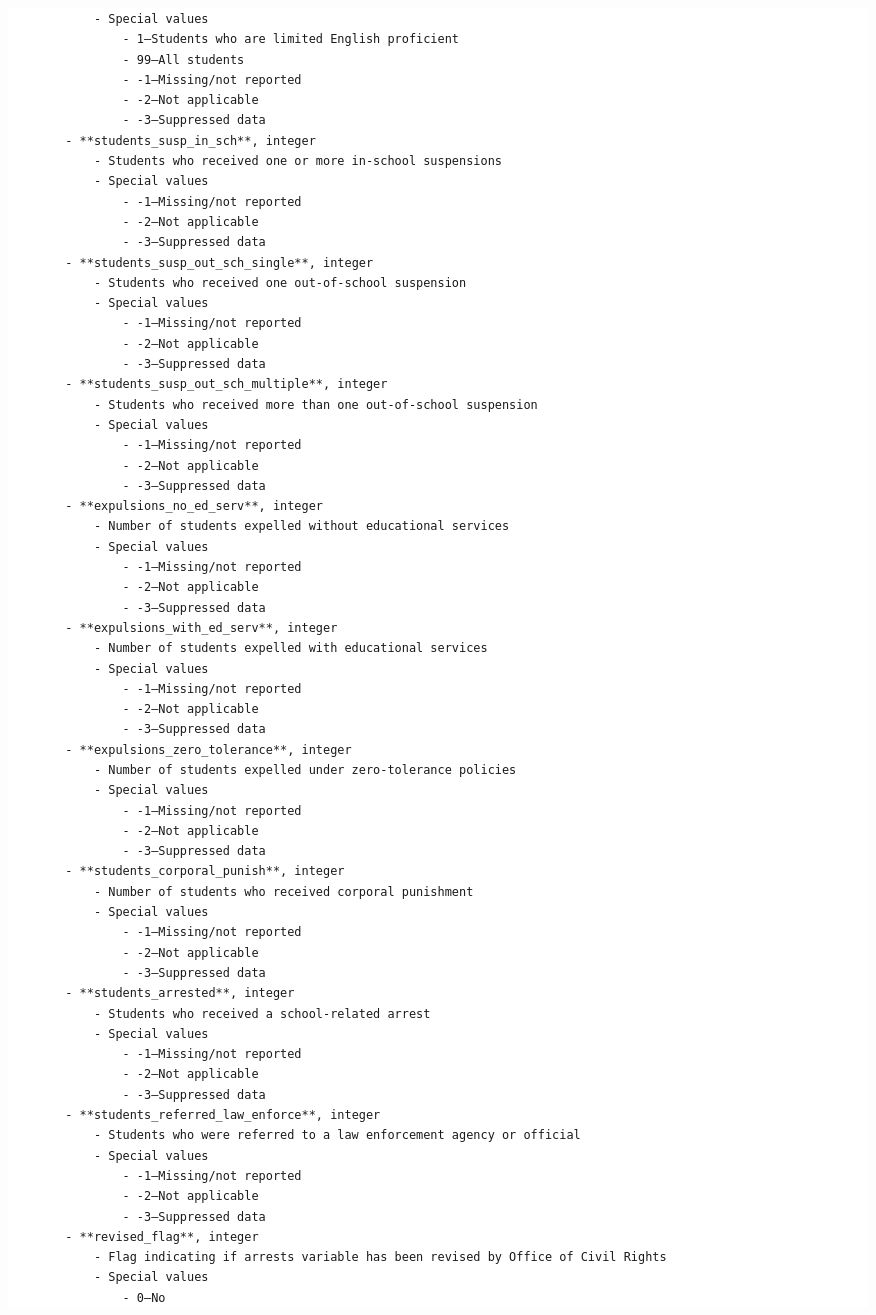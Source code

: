                 - Special values
                    - 1—Students who are limited English proficient
                    - 99—All students
                    - -1—Missing/not reported
                    - -2—Not applicable
                    - -3—Suppressed data
            - **students_susp_in_sch**, integer
                - Students who received one or more in-school suspensions
                - Special values
                    - -1—Missing/not reported
                    - -2—Not applicable
                    - -3—Suppressed data
            - **students_susp_out_sch_single**, integer
                - Students who received one out-of-school suspension
                - Special values
                    - -1—Missing/not reported
                    - -2—Not applicable
                    - -3—Suppressed data
            - **students_susp_out_sch_multiple**, integer
                - Students who received more than one out-of-school suspension
                - Special values
                    - -1—Missing/not reported
                    - -2—Not applicable
                    - -3—Suppressed data
            - **expulsions_no_ed_serv**, integer
                - Number of students expelled without educational services
                - Special values
                    - -1—Missing/not reported
                    - -2—Not applicable
                    - -3—Suppressed data
            - **expulsions_with_ed_serv**, integer
                - Number of students expelled with educational services
                - Special values
                    - -1—Missing/not reported
                    - -2—Not applicable
                    - -3—Suppressed data
            - **expulsions_zero_tolerance**, integer
                - Number of students expelled under zero-tolerance policies
                - Special values
                    - -1—Missing/not reported
                    - -2—Not applicable
                    - -3—Suppressed data
            - **students_corporal_punish**, integer
                - Number of students who received corporal punishment
                - Special values
                    - -1—Missing/not reported
                    - -2—Not applicable
                    - -3—Suppressed data
            - **students_arrested**, integer
                - Students who received a school-related arrest
                - Special values
                    - -1—Missing/not reported
                    - -2—Not applicable
                    - -3—Suppressed data
            - **students_referred_law_enforce**, integer
                - Students who were referred to a law enforcement agency or official
                - Special values
                    - -1—Missing/not reported
                    - -2—Not applicable
                    - -3—Suppressed data
            - **revised_flag**, integer
                - Flag indicating if arrests variable has been revised by Office of Civil Rights
                - Special values
                    - 0—No